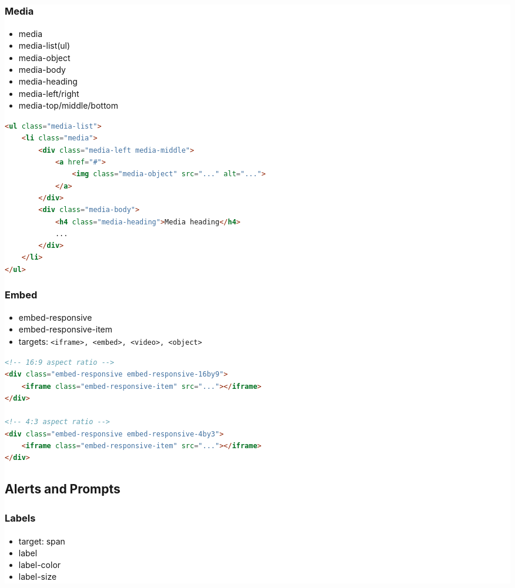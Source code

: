 ### Media

-   media
-   media-list(ul)
-   media-object
-   media-body
-   media-heading
-   media-left/right
-   media-top/middle/bottom

```html
<ul class="media-list">
	<li class="media">
		<div class="media-left media-middle">
			<a href="#">
				<img class="media-object" src="..." alt="...">
			</a>
		</div>
		<div class="media-body">
			<h4 class="media-heading">Media heading</h4>
			...
		</div>
	</li>
</ul>
```

### Embed

-   embed-responsive
-   embed-responsive-item
-   targets: `<iframe>, <embed>, <video>, <object>`

```html
<!-- 16:9 aspect ratio -->
<div class="embed-responsive embed-responsive-16by9">
	<iframe class="embed-responsive-item" src="..."></iframe>
</div>

<!-- 4:3 aspect ratio -->
<div class="embed-responsive embed-responsive-4by3">
	<iframe class="embed-responsive-item" src="..."></iframe>
</div>
```

## Alerts and Prompts

### Labels

-   target: span
-   label
-   label-color
-   label-size
